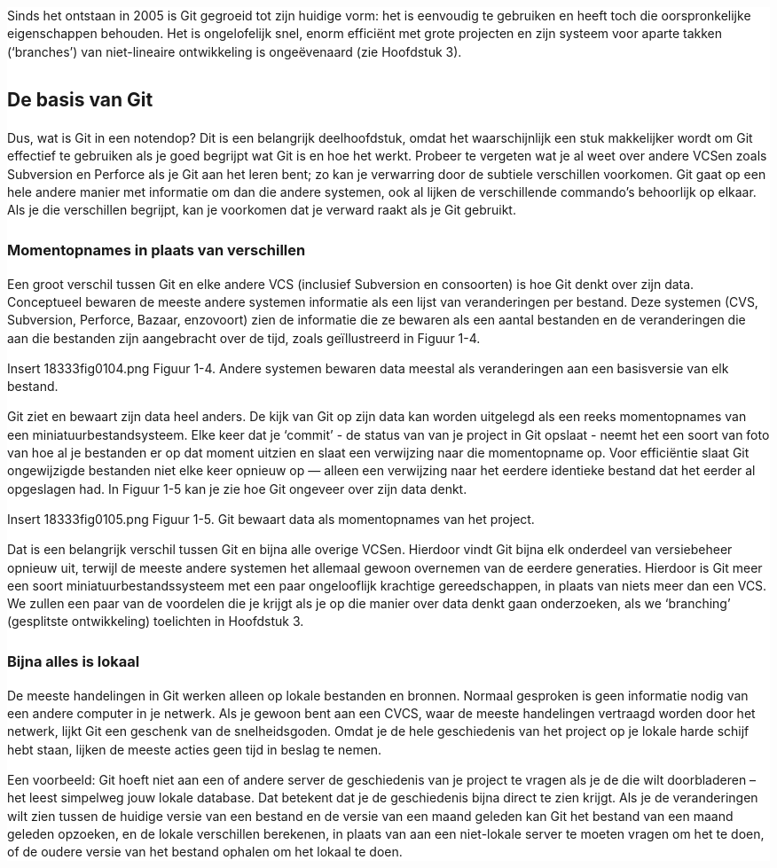 Sinds het ontstaan in 2005 is Git gegroeid tot zijn huidige vorm: het is eenvoudig te gebruiken en heeft toch die oorspronkelijke eigenschappen behouden. Het is ongelofelijk snel, enorm efficiënt met grote projecten en zijn systeem voor aparte takken (‘branches’) van niet-lineaire ontwikkeling is ongeëvenaard (zie Hoofdstuk 3).

## De basis van Git ##

Dus, wat is Git in een notendop? Dit is een belangrijk deelhoofdstuk, omdat het waarschijnlijk een stuk makkelijker wordt om Git effectief te gebruiken als je goed begrijpt wat Git is en hoe het werkt. Probeer te vergeten wat je al weet over andere VCSen zoals Subversion en Perforce als je Git aan het leren bent; zo kan je verwarring door de subtiele verschillen voorkomen. Git gaat op een hele andere manier met informatie om dan die andere systemen, ook al lijken de verschillende commando’s behoorlijk op elkaar. Als je die verschillen begrijpt, kan je voorkomen dat je verward raakt als je Git gebruikt.

### Momentopnames in plaats van verschillen ###

Een groot verschil tussen Git en elke andere VCS (inclusief Subversion en consoorten) is hoe Git denkt over zijn data. Conceptueel bewaren de meeste andere systemen informatie als een lijst van veranderingen per bestand. Deze systemen (CVS, Subversion, Perforce, Bazaar, enzovoort) zien de informatie die ze bewaren als een aantal bestanden en de veranderingen die aan die bestanden zijn aangebracht over de tijd, zoals geïllustreerd in Figuur 1-4.

Insert 18333fig0104.png 
Figuur 1-4. Andere systemen bewaren data meestal als veranderingen aan een basisversie van elk bestand.

Git ziet en bewaart zijn data heel anders. De kijk van Git op zijn data kan worden uitgelegd als een reeks momentopnames van een miniatuurbestandsysteem. Elke keer dat je ‘commit’ - de status van van je project in Git opslaat - neemt het een soort van foto van hoe al je bestanden er op dat moment uitzien en slaat een verwijzing naar die momentopname op. Voor efficiëntie slaat Git ongewijzigde bestanden niet elke keer opnieuw op — alleen een verwijzing naar het eerdere identieke bestand dat het eerder al opgeslagen had. In Figuur 1-5 kan je zie hoe Git ongeveer over zijn data denkt.

Insert 18333fig0105.png 
Figuur 1-5. Git bewaart data als momentopnames van het project.

Dat is een belangrijk verschil tussen Git en bijna alle overige VCSen. Hierdoor vindt Git bijna elk onderdeel van versiebeheer opnieuw uit, terwijl de meeste andere systemen het allemaal gewoon overnemen van de eerdere generaties. Hierdoor is Git meer een soort miniatuurbestandssysteem met een paar ongelooflijk krachtige gereedschappen, in plaats van niets meer dan een VCS. We zullen een paar van de voordelen die je krijgt als je op die manier over data denkt gaan onderzoeken, als we ‘branching’ (gesplitste ontwikkeling) toelichten in Hoofdstuk 3.

### Bijna alles is lokaal ###

De meeste handelingen in Git werken alleen op lokale bestanden en bronnen. Normaal gesproken is geen informatie nodig van een andere computer in je netwerk. Als je gewoon bent aan een CVCS, waar de meeste handelingen vertraagd worden door het netwerk, lijkt Git een geschenk van de snelheidsgoden. Omdat je de hele geschiedenis van het project op je lokale harde schijf hebt staan, lijken de meeste acties geen tijd in beslag te nemen.

Een voorbeeld: Git hoeft niet aan een of andere server de geschiedenis van je project te vragen als je de die wilt doorbladeren – het leest simpelweg jouw lokale database. Dat betekent dat je de geschiedenis bijna direct te zien krijgt. Als je de veranderingen wilt zien tussen de huidige versie van een bestand en de versie van een maand geleden kan Git het bestand van een maand geleden opzoeken, en de lokale verschillen berekenen, in plaats van aan een niet-lokale server te moeten vragen om het te doen, of de oudere versie van het bestand ophalen om het lokaal te doen.
